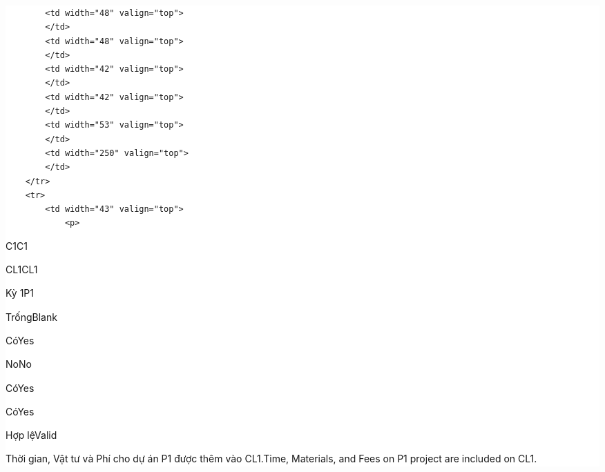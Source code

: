             <td width="48" valign="top">
            </td>
            <td width="48" valign="top">
            </td>
            <td width="42" valign="top">
            </td>
            <td width="42" valign="top">
            </td>
            <td width="53" valign="top">
            </td>
            <td width="250" valign="top">
            </td>
        </tr>
        <tr>
            <td width="43" valign="top">
                <p>
<span data-ttu-id="0a5f8-239">C1</span><span class="sxs-lookup"><span data-stu-id="0a5f8-239">C1</span></span> </p>
            </td>
            <td width="65" valign="top">
                <p>
<span data-ttu-id="0a5f8-240">CL1</span><span class="sxs-lookup"><span data-stu-id="0a5f8-240">CL1</span></span> </p>
            </td>
            <td width="42" valign="top">
                <p>
<span data-ttu-id="0a5f8-241">Kỳ 1</span><span class="sxs-lookup"><span data-stu-id="0a5f8-241">P1</span></span> </p>
            </td>
            <td width="67" valign="top">
                <p>
<span data-ttu-id="0a5f8-242">Trống</span><span class="sxs-lookup"><span data-stu-id="0a5f8-242">Blank</span></span> </p>
            </td>
            <td width="48" valign="top">
                <p>
<span data-ttu-id="0a5f8-243">Có</span><span class="sxs-lookup"><span data-stu-id="0a5f8-243">Yes</span></span> </p>
            </td>
            <td width="48" valign="top">
                <p>
<span data-ttu-id="0a5f8-244">No</span><span class="sxs-lookup"><span data-stu-id="0a5f8-244">No</span></span> </p>
            </td>
            <td width="42" valign="top">
                <p>
<span data-ttu-id="0a5f8-245">Có</span><span class="sxs-lookup"><span data-stu-id="0a5f8-245">Yes</span></span> </p>
            </td>
            <td width="42" valign="top">
                <p>
<span data-ttu-id="0a5f8-246">Có</span><span class="sxs-lookup"><span data-stu-id="0a5f8-246">Yes</span></span> </p>
            </td>
            <td width="53" rowspan="2" valign="top">
                <p>
<span data-ttu-id="0a5f8-247">Hợp lệ</span><span class="sxs-lookup"><span data-stu-id="0a5f8-247">Valid</span></span> </p>
            </td>
            <td width="250" rowspan="2" valign="top">
                <p>
<span data-ttu-id="0a5f8-248">Thời gian, Vật tư và Phí cho dự án P1 được thêm vào CL1.</span><span class="sxs-lookup"><span data-stu-id="0a5f8-248">Time, Materials, and Fees on P1 project are included on CL1.</span></span>